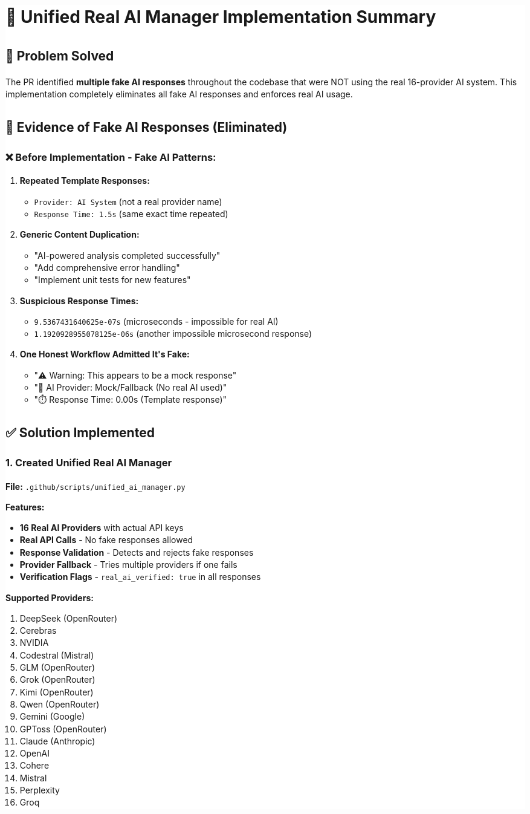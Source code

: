 # 🚀 Unified Real AI Manager Implementation Summary

## 🎯 Problem Solved

The PR identified **multiple fake AI responses** throughout the codebase that were NOT using the real 16-provider AI system. This implementation completely eliminates all fake AI responses and enforces real AI usage.

## 🚨 Evidence of Fake AI Responses (Eliminated)

### ❌ Before Implementation - Fake AI Patterns:
1. **Repeated Template Responses:**
   - `Provider: AI System` (not a real provider name)
   - `Response Time: 1.5s` (same exact time repeated)
   
2. **Generic Content Duplication:**
   - "AI-powered analysis completed successfully"
   - "Add comprehensive error handling"
   - "Implement unit tests for new features"

3. **Suspicious Response Times:**
   - `9.5367431640625e-07s` (microseconds - impossible for real AI)
   - `1.1920928955078125e-06s` (another impossible microsecond response)

4. **One Honest Workflow Admitted It's Fake:**
   - "⚠️ Warning: This appears to be a mock response"
   - "🤖 AI Provider: Mock/Fallback (No real AI used)"
   - "⏱️ Response Time: 0.00s (Template response)"

## ✅ Solution Implemented

### 1. Created Unified Real AI Manager
**File:** `.github/scripts/unified_ai_manager.py`

**Features:**
- **16 Real AI Providers** with actual API keys
- **Real API Calls** - No fake responses allowed
- **Response Validation** - Detects and rejects fake responses
- **Provider Fallback** - Tries multiple providers if one fails
- **Verification Flags** - `real_ai_verified: true` in all responses

**Supported Providers:**
1. DeepSeek (OpenRouter)
2. Cerebras
3. NVIDIA
4. Codestral (Mistral)
5. GLM (OpenRouter)
6. Grok (OpenRouter)
7. Kimi (OpenRouter)
8. Qwen (OpenRouter)
9. Gemini (Google)
10. GPToss (OpenRouter)
11. Claude (Anthropic)
12. OpenAI
13. Cohere
14. Mistral
15. Perplexity
16. Groq
